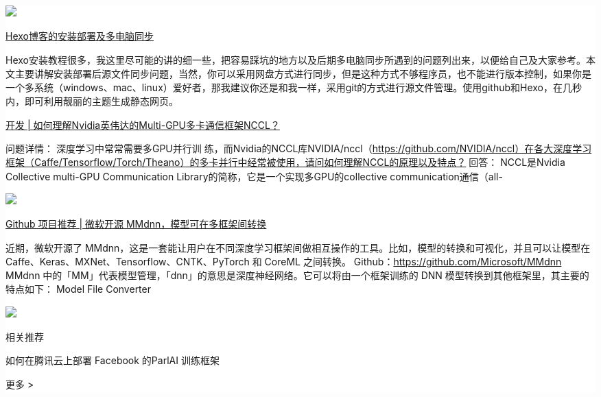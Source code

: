 

![](https://imp-repo-1300501708.cos.ap-beijing.myqcloud.com/XCEHbj36IoBUzLxrQElcBNn8n4d.jpeg)



[Hexo博客的安装部署及多电脑同步](https://cloud.tencent.com/developer/article/1046404?areaId=106001)

Hexo安装教程很多，我这里尽可能的讲的细一些，把容易踩坑的地方以及后期多电脑同步所遇到的问题列出来，以便给自己及大家参考。本文主要讲解安装部署后源文件同步问题，当然，你可以采用网盘方式进行同步，但是这种方式不够程序员，也不能进行版本控制，如果你是一个多系统（windows、mac、linux）爱好者，那我建议你还是和我一样，采用git的方式进行源文件管理。使用github和Hexo，在几秒内，即可利用靓丽的主题生成静态网页。

[开发 | 如何理解Nvidia英伟达的Multi-GPU多卡通信框架NCCL？](https://cloud.tencent.com/developer/article/1060356?areaId=106001)

问题详情： 深度学习中常常需要多GPU并行训 练，而Nvidia的NCCL库NVIDIA/nccl（https://github.com/NVIDIA/nccl）在各大深度学习框架（Caffe/Tensorflow/Torch/Theano）的多卡并行中经常被使用，请问如何理解NCCL的原理以及特点？ 回答： NCCL是Nvidia Collective multi-GPU Communication Library的简称，它是一个实现多GPU的collective communication通信（all-



![](https://imp-repo-1300501708.cos.ap-beijing.myqcloud.com/D6Evbe0QVoUoJzxeFxicackOn17.png)



[Github 项目推荐 | 微软开源 MMdnn，模型可在多框架间转换](https://cloud.tencent.com/developer/article/1062832?areaId=106001)

近期，微软开源了 MMdnn，这是一套能让用户在不同深度学习框架间做相互操作的工具。比如，模型的转换和可视化，并且可以让模型在 Caffe、Keras、MXNet、Tensorflow、CNTK、PyTorch 和 CoreML 之间转换。 Github：https://github.com/Microsoft/MMdnn MMdnn 中的「MM」代表模型管理，「dnn」的意思是深度神经网络。它可以将由一个框架训练的 DNN 模型转换到其他框架里，其主要的特点如下： Model File Converter



![](https://imp-repo-1300501708.cos.ap-beijing.myqcloud.com/PSkvb6uwLoXZVHx2iU6cWhbnnbf.jpeg)



 相关推荐

如何在腾讯云上部署 Facebook 的ParlAI 训练框架

更多 >

